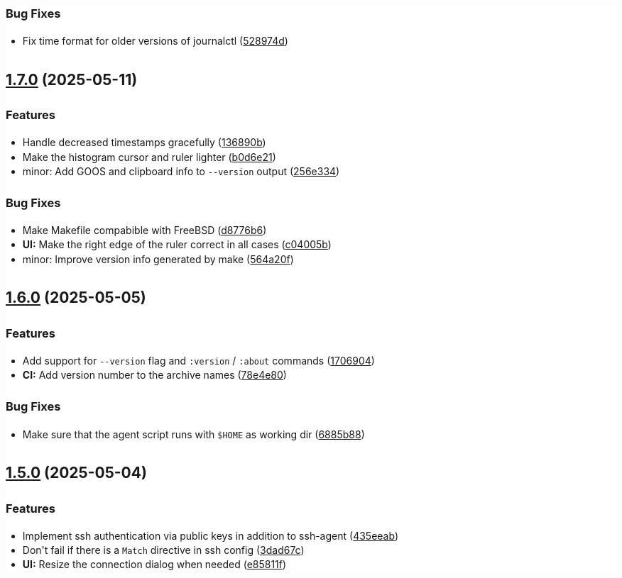 
### Bug Fixes

* Fix time format for older versions of journalctl ([528974d](https://github.com/dimonomid/nerdlog/commit/528974d988d633d9b0a000c18b9e05f42d6f8caa))

## [1.7.0](https://github.com/dimonomid/nerdlog/compare/v1.6.0...v1.7.0) (2025-05-11)


### Features

* Handle decreased timestamps gracefully ([136890b](https://github.com/dimonomid/nerdlog/commit/136890b0c7572963aec9225c91a2f31911970179))
* Make the histogram cursor and ruler lighter ([b0d6e21](https://github.com/dimonomid/nerdlog/commit/b0d6e212e263377f8ed1d5afb96877d90f9f903d))
* minor: Add GOOS and clipboard info to `--version` output ([256e334](https://github.com/dimonomid/nerdlog/commit/256e3343711a13dcbe0f80dd66719135b7cd7ea9))


### Bug Fixes

* Make Makefile compabible with FreeBSD ([d8776b6](https://github.com/dimonomid/nerdlog/commit/d8776b6238d479a91555f7b887f791e445cc94c1))
* **UI:** Make the right edge of the ruler correct in all cases ([c04005b](https://github.com/dimonomid/nerdlog/commit/c04005b9c70ec7774061e022a346580c0c8312ed))
* minor: Improve version info generated by make ([564a20f](https://github.com/dimonomid/nerdlog/commit/564a20fc45fbc7e6e46ccf5496395bb7ab66e01e))

## [1.6.0](https://github.com/dimonomid/nerdlog/compare/v1.5.0...v1.6.0) (2025-05-05)


### Features

* Add support for `--version` flag and `:version` / `:about` commands ([1706904](https://github.com/dimonomid/nerdlog/commit/1706904aa0733a239f0cd2322e0142b8369b1306))
* **CI:** Add version number to the archive names ([78e4e80](https://github.com/dimonomid/nerdlog/commit/78e4e80359eace22a61f88c24e4d42b9744eefde))


### Bug Fixes

* Make sure that the agent script runs with `$HOME` as working dir ([6885b88](https://github.com/dimonomid/nerdlog/commit/6885b88b34b34a0f1b4bda3ea3275fbfce271ddb))

## [1.5.0](https://github.com/dimonomid/nerdlog/compare/v1.3.0...v1.5.0) (2025-05-04)


### Features

* Implement ssh authentication via public keys in addition to ssh-agent ([435eeab](https://github.com/dimonomid/nerdlog/commit/435eeab28bd48dbb71c3cd86647e11a32e8dce78))
* Don't fail if there is a `Match` directive in ssh config ([3dad67c](https://github.com/dimonomid/nerdlog/commit/3dad67ceb5e6314ca51a3daf051ba52a62da444f))
* **UI:** Resize the connection dialog when needed ([e85811f](https://github.com/dimonomid/nerdlog/commit/e85811f4e03c756a717b874a8f6a43f8dae3cb13))
